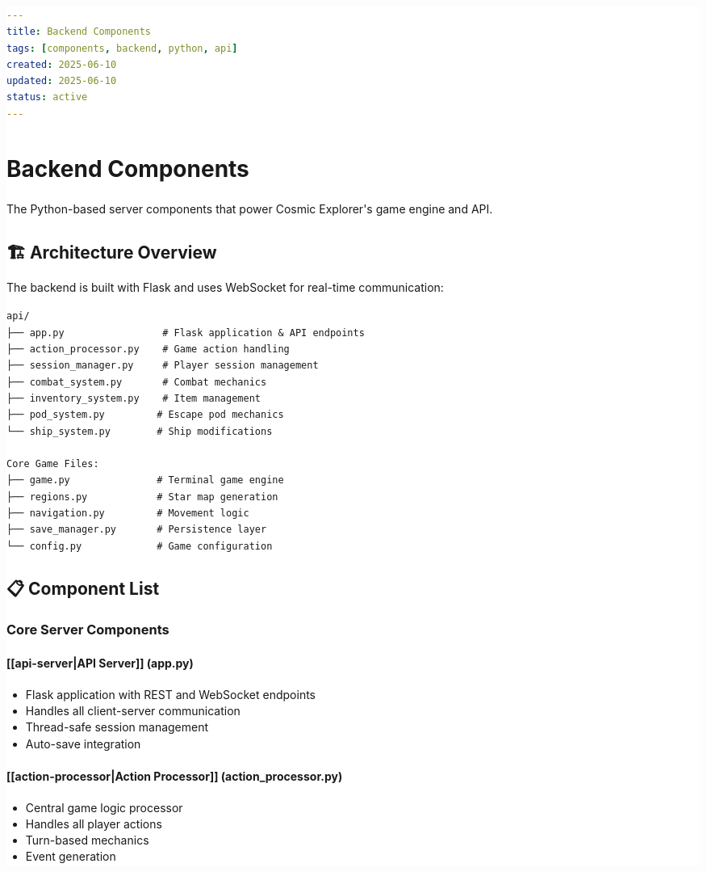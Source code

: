 ```yaml
---
title: Backend Components
tags: [components, backend, python, api]
created: 2025-06-10
updated: 2025-06-10
status: active
---
```


# Backend Components

The Python-based server components that power Cosmic Explorer's game engine and API.

## 🏗️ Architecture Overview

The backend is built with Flask and uses WebSocket for real-time communication:

```
api/
├── app.py                 # Flask application & API endpoints
├── action_processor.py    # Game action handling
├── session_manager.py     # Player session management
├── combat_system.py       # Combat mechanics
├── inventory_system.py    # Item management
├── pod_system.py         # Escape pod mechanics
└── ship_system.py        # Ship modifications

Core Game Files:
├── game.py               # Terminal game engine
├── regions.py            # Star map generation
├── navigation.py         # Movement logic
├── save_manager.py       # Persistence layer
└── config.py             # Game configuration
```

## 📋 Component List

### Core Server Components

#### [[api-server|API Server]] (app.py)
- Flask application with REST and WebSocket endpoints
- Handles all client-server communication
- Thread-safe session management
- Auto-save integration

#### [[action-processor|Action Processor]] (action_processor.py)
- Central game logic processor
- Handles all player actions
- Turn-based mechanics
- Event generation
